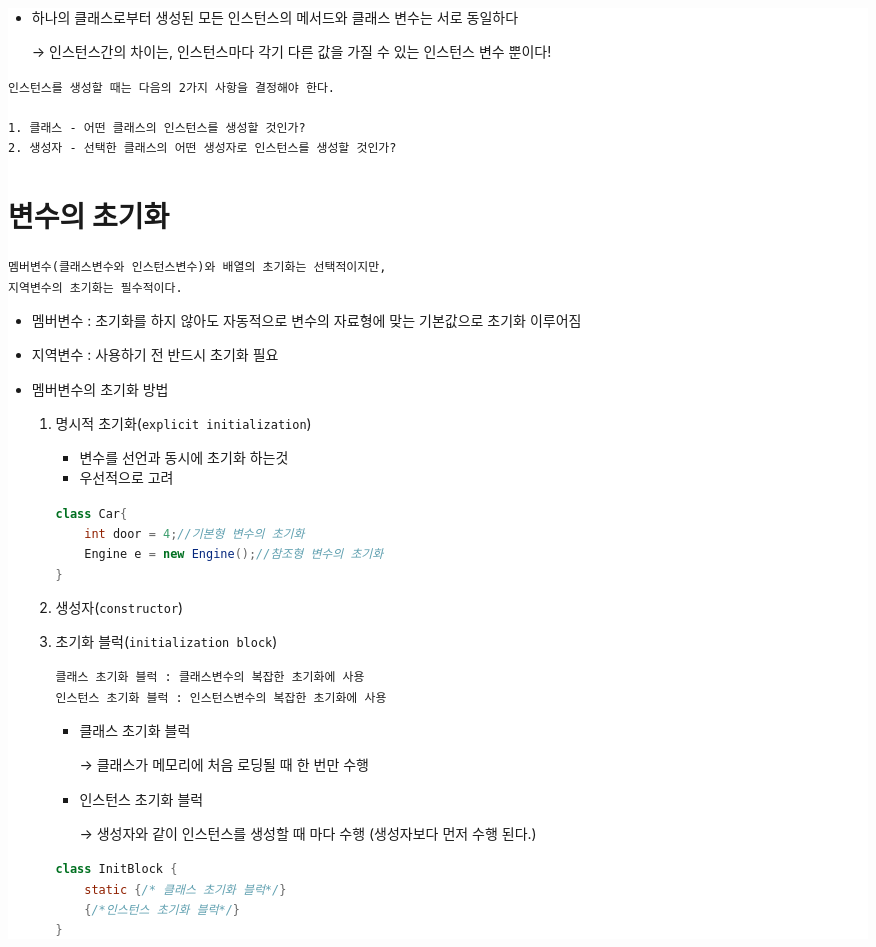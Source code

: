 - 하나의 클래스로부터 생성된 모든 인스턴스의 메서드와 클래스 변수는 서로 동일하다

    → 인스턴스간의 차이는, 인스턴스마다 각기 다른 값을 가질 수 있는 인스턴스 변수 뿐이다!

```
인스턴스를 생성할 때는 다음의 2가지 사항을 결정해야 한다.

1. 클래스 - 어떤 클래스의 인스턴스를 생성할 것인가?
2. 생성자 - 선택한 클래스의 어떤 생성자로 인스턴스를 생성할 것인가?
```

# 변수의 초기화

```
멤버변수(클래스변수와 인스턴스변수)와 배열의 초기화는 선택적이지만,
지역변수의 초기화는 필수적이다.
```

- 멤버변수 : 초기화를 하지 않아도 자동적으로 변수의 자료형에 맞는 기본값으로 초기화 이루어짐
- 지역변수 : 사용하기 전 반드시 초기화 필요

- 멤버변수의 초기화 방법
    1. 명시적 초기화(`explicit initialization`)
        - 변수를 선언과 동시에 초기화 하는것
        - 우선적으로 고려

        ```java
        class Car{
        	int door = 4;//기본형 변수의 초기화
        	Engine e = new Engine();//참조형 변수의 초기화
        }
        ```

    2. 생성자(`constructor`)
    3. 초기화 블럭(`initialization block`)

        ```
        클래스 초기화 블럭 : 클래스변수의 복잡한 초기화에 사용
        인스턴스 초기화 블럭 : 인스턴스변수의 복잡한 초기화에 사용
        ```

        - 클래스 초기화 블럭

            → 클래스가 메모리에 처음 로딩될 때 한 번만 수행

        - 인스턴스 초기화 블럭

            → 생성자와 같이 인스턴스를 생성할 때 마다 수행
            (생성자보다 먼저 수행 된다.)

        ```java
        class InitBlock {
        	static {/* 클래스 초기화 블럭*/}
        	{/*인스턴스 초기화 블럭*/}
        }
        ```
